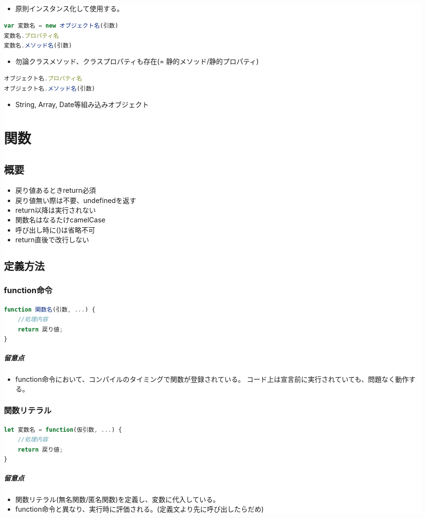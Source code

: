 - 原則インスタンス化して使用する。

```js
var 変数名 = new オブジェクト名(引数)
変数名.プロパティ名
変数名.メソッド名(引数)
```
- 勿論クラスメソッド、クラスプロパティも存在(= 静的メソッド/静的プロパティ)

```js
オブジェクト名.プロパティ名
オブジェクト名.メソッド名(引数)
```

- String, Array, Date等組み込みオブジェクト

<div style="page-break-before:always"></div>

# 関数
## 概要
- 戻り値あるときreturn必須
- 戻り値無い際は不要、undefinedを返す
- return以降は実行されない
- 関数名はなるたけcamelCase
- 呼び出し時に()は省略不可
- return直後で改行しない


## 定義方法
### function命令

```js
function 関数名(引数, ...) {
    //処理内容
    return 戻り値;
}
```
##### 留意点
- function命令において、コンパイルのタイミングで関数が登録されている。
コード上は宣言前に実行されていても、問題なく動作する。

### 関数リテラル
```js
let 変数名 = function(仮引数, ...) {
    //処理内容
    return 戻り値;
}
```
##### 留意点
- 関数リテラル(無名関数/匿名関数)を定義し、変数に代入している。
- function命令と異なり、実行時に評価される。(定義文より先に呼び出したらだめ)
